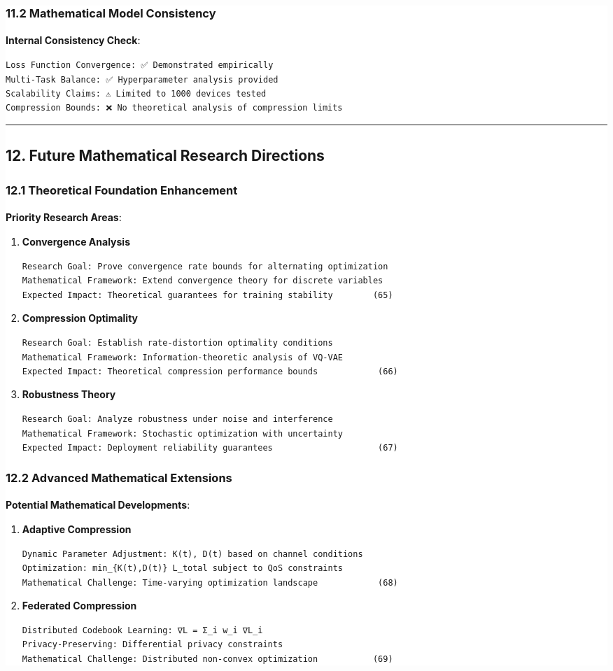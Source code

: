 ### 11.2 Mathematical Model Consistency

**Internal Consistency Check**:
```mathematical
Loss Function Convergence: ✅ Demonstrated empirically
Multi-Task Balance: ✅ Hyperparameter analysis provided
Scalability Claims: ⚠️ Limited to 1000 devices tested
Compression Bounds: ❌ No theoretical analysis of compression limits
```

---

## 12. Future Mathematical Research Directions

### 12.1 Theoretical Foundation Enhancement

**Priority Research Areas**:

1. **Convergence Analysis**
   ```mathematical
   Research Goal: Prove convergence rate bounds for alternating optimization
   Mathematical Framework: Extend convergence theory for discrete variables
   Expected Impact: Theoretical guarantees for training stability        (65)
   ```

2. **Compression Optimality**
   ```mathematical
   Research Goal: Establish rate-distortion optimality conditions
   Mathematical Framework: Information-theoretic analysis of VQ-VAE
   Expected Impact: Theoretical compression performance bounds            (66)
   ```

3. **Robustness Theory**
   ```mathematical
   Research Goal: Analyze robustness under noise and interference
   Mathematical Framework: Stochastic optimization with uncertainty
   Expected Impact: Deployment reliability guarantees                     (67)
   ```

### 12.2 Advanced Mathematical Extensions

**Potential Mathematical Developments**:

1. **Adaptive Compression**
   ```mathematical
   Dynamic Parameter Adjustment: K(t), D(t) based on channel conditions
   Optimization: min_{K(t),D(t)} L_total subject to QoS constraints
   Mathematical Challenge: Time-varying optimization landscape            (68)
   ```

2. **Federated Compression**
   ```mathematical
   Distributed Codebook Learning: ∇L = Σ_i w_i ∇L_i
   Privacy-Preserving: Differential privacy constraints
   Mathematical Challenge: Distributed non-convex optimization           (69)
   ```
